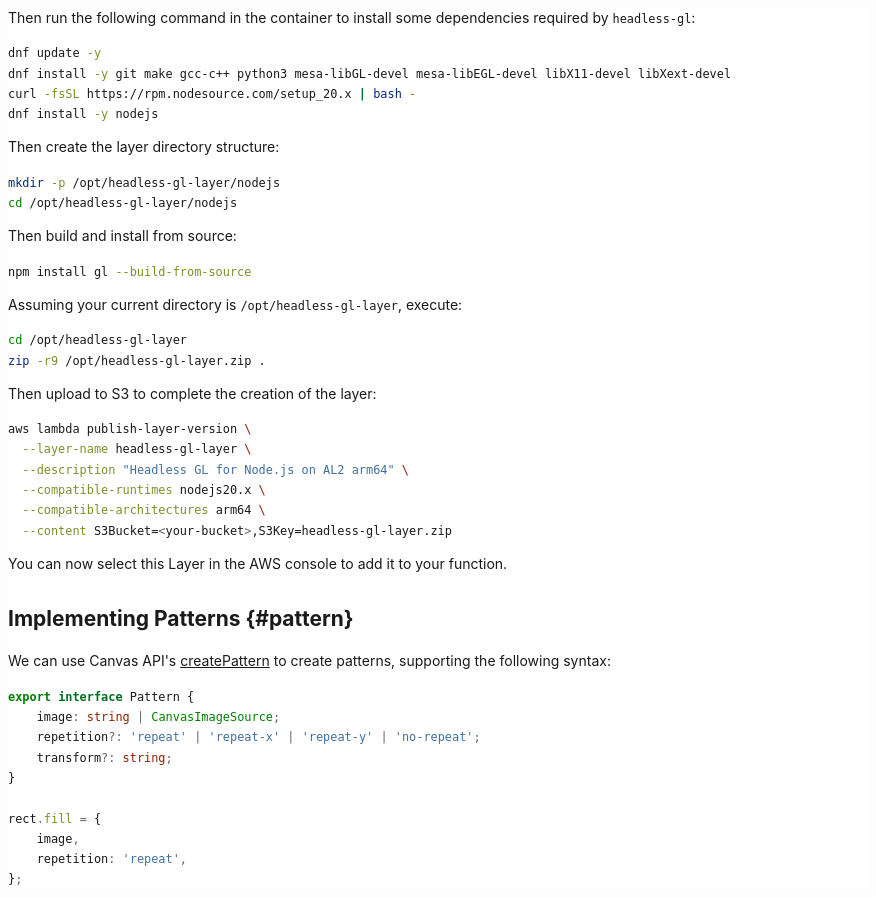 Then run the following command in the container to install some dependencies required by `headless-gl`:

```bash
dnf update -y
dnf install -y git make gcc-c++ python3 mesa-libGL-devel mesa-libEGL-devel libX11-devel libXext-devel
curl -fsSL https://rpm.nodesource.com/setup_20.x | bash -
dnf install -y nodejs
```

Then create the layer directory structure:

```bash
mkdir -p /opt/headless-gl-layer/nodejs
cd /opt/headless-gl-layer/nodejs
```

Then build and install from source:

```bash
npm install gl --build-from-source
```

Assuming your current directory is `/opt/headless-gl-layer`, execute:

```bash
cd /opt/headless-gl-layer
zip -r9 /opt/headless-gl-layer.zip .
```

Then upload to S3 to complete the creation of the layer:

```bash
aws lambda publish-layer-version \
  --layer-name headless-gl-layer \
  --description "Headless GL for Node.js on AL2 arm64" \
  --compatible-runtimes nodejs20.x \
  --compatible-architectures arm64 \
  --content S3Bucket=<your-bucket>,S3Key=headless-gl-layer.zip
```

You can now select this Layer in the AWS console to add it to your function.

## Implementing Patterns {#pattern}

We can use Canvas API's [createPattern] to create patterns, supporting the following syntax:

```ts
export interface Pattern {
    image: string | CanvasImageSource;
    repetition?: 'repeat' | 'repeat-x' | 'repeat-y' | 'no-repeat';
    transform?: string;
}

rect.fill = {
    image,
    repetition: 'repeat',
};
```


[CanvasGradient]: https://developer.mozilla.org/en-US/docs/Web/API/CanvasGradient
[Device]: /reference/canvas#getdevice
[linear-gradient]: https://developer.mozilla.org/en-US/docs/Web/CSS/gradient/linear-gradient
[radial-gradient]: https://developer.mozilla.org/en-US/docs/Web/CSS/gradient/radial-gradient
[repeating-linear-gradient]: https://developer.mozilla.org/en-US/docs/Web/CSS/gradient/repeating-linear-gradient
[repeating-radial-gradient]: https://developer.mozilla.org/en-US/docs/Web/CSS/gradient/repeating-radial-gradient
[conic-gradient]: https://developer.mozilla.org/en-US/docs/Web/CSS/gradient/conic-gradient
[sweep-gradient]: https://stackoverflow.com/questions/44912075/sweep-gradient-what-it-is-and-its-examples
[gradient-parser]: https://github.com/rafaelcaricio/gradient-parser
[Mesh gradients plugin for Sketch]: https://www.meshgradients.com/
[Mesh Gradient plugin for Figma]: https://www.figma.com/community/plugin/958202093377483021/mesh-gradient
[Photo gradient plugin for Figma]: https://www.figma.com/community/plugin/1438020299097238961/photo-gradient
[Noise & Texture plugin for Figma]: https://www.figma.com/community/plugin/1138854718618193875
[meshgradient]: https://meshgradient.com/
[Mesh gradient generator]: https://kevingrajeda.github.io/meshGradient/
[react-mesh-gradient]: https://github.com/JohnnyLeek1/React-Mesh-Gradient
[Inigo Quilez's fBM]: https://iquilezles.org/articles/fbm/
[Inigo Quilez's Domain Warping]: https://iquilezles.org/articles/warp/
[Mike Bostock's Domain Warping]: https://observablehq.com/@mbostock/domain-warping
[linearGradient]: https://developer.mozilla.org/en-US/docs/Web/SVG/Element/linearGradient
[radialGradient]: https://developer.mozilla.org/en-US/docs/Web/SVG/Element/radialGradient
[createLinearGradient]: https://developer.mozilla.org/en-US/docs/Web/API/CanvasRenderingContext2D/createLinearGradient
[SVG angular gradient]: https://stackoverflow.com/questions/2465405/svg-angular-gradient
[How to make a repeating CanvasGradient]: https://stackoverflow.com/questions/56398519/how-to-make-a-repeating-canvasgradient
[CSS conic-gradient() polyfill]: https://projects.verou.me/conic-gradient/
[createPattern]: https://developer.mozilla.org/zh-CN/docs/Web/API/CanvasRenderingContext2D/createPattern
[setTransform]: https://developer.mozilla.org/zh-CN/docs/Web/API/CanvasPattern/setTransform
[What's the origin of this GLSL rand() one-liner?]: https://stackoverflow.com/questions/12964279/whats-the-origin-of-this-glsl-rand-one-liner
[The Book of Shaders - Generative Design]: https://thebookofshaders.com/10/
[2d-snoise-clear]: https://thebookofshaders.com/edit.php#11/2d-snoise-clear.frag
[lygia/generative]: https://lygia.xyz/generative
[A flowing WebGL gradient, deconstructed]: https://alexharri.com/blog/webgl-gradients
[Running on lambda error]: https://github.com/stackgl/headless-gl/issues/187
[Static Mesh Gradient]: https://shaders.paper.design/static-mesh-gradient
[Lesson 11 - Server-side rendering]: /guide/lesson-011#server-side-rendering